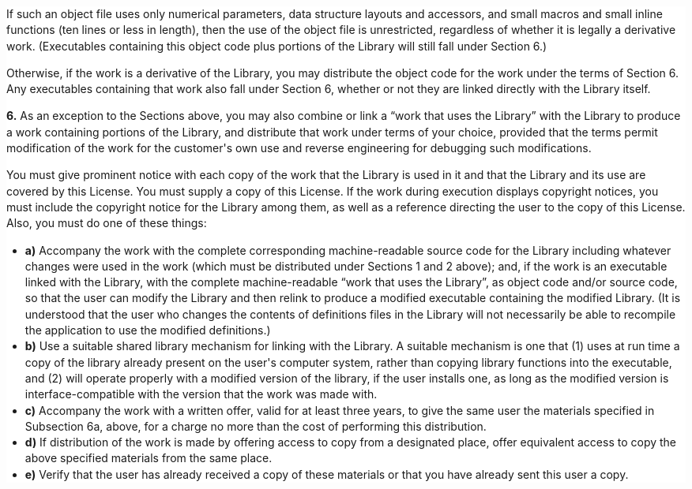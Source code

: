 If such an object file uses only numerical parameters, data
structure layouts and accessors, and small macros and small inline
functions (ten lines or less in length), then the use of the object
file is unrestricted, regardless of whether it is legally a derivative
work.  (Executables containing this object code plus portions of the
Library will still fall under Section 6.)

Otherwise, if the work is a derivative of the Library, you may
distribute the object code for the work under the terms of Section 6.
Any executables containing that work also fall under Section 6,
whether or not they are linked directly with the Library itself.

**6.** As an exception to the Sections above, you may also combine or
link a &ldquo;work that uses the Library&rdquo; with the Library to produce a
work containing portions of the Library, and distribute that work
under terms of your choice, provided that the terms permit
modification of the work for the customer's own use and reverse
engineering for debugging such modifications.

You must give prominent notice with each copy of the work that the
Library is used in it and that the Library and its use are covered by
this License.  You must supply a copy of this License.  If the work
during execution displays copyright notices, you must include the
copyright notice for the Library among them, as well as a reference
directing the user to the copy of this License.  Also, you must do one
of these things:

* **a)** Accompany the work with the complete corresponding
machine-readable source code for the Library including whatever
changes were used in the work (which must be distributed under
Sections 1 and 2 above); and, if the work is an executable linked
with the Library, with the complete machine-readable &ldquo;work that
uses the Library&rdquo;, as object code and/or source code, so that the
user can modify the Library and then relink to produce a modified
executable containing the modified Library.  (It is understood
that the user who changes the contents of definitions files in the
Library will not necessarily be able to recompile the application
to use the modified definitions.)
* **b)** Use a suitable shared library mechanism for linking with the
Library.  A suitable mechanism is one that (1) uses at run time a
copy of the library already present on the user's computer system,
rather than copying library functions into the executable, and (2)
will operate properly with a modified version of the library, if
the user installs one, as long as the modified version is
interface-compatible with the version that the work was made with.
* **c)** Accompany the work with a written offer, valid for at
least three years, to give the same user the materials
specified in Subsection 6a, above, for a charge no more
than the cost of performing this distribution.
* **d)** If distribution of the work is made by offering access to copy
from a designated place, offer equivalent access to copy the above
specified materials from the same place.
* **e)** Verify that the user has already received a copy of these
materials or that you have already sent this user a copy.
